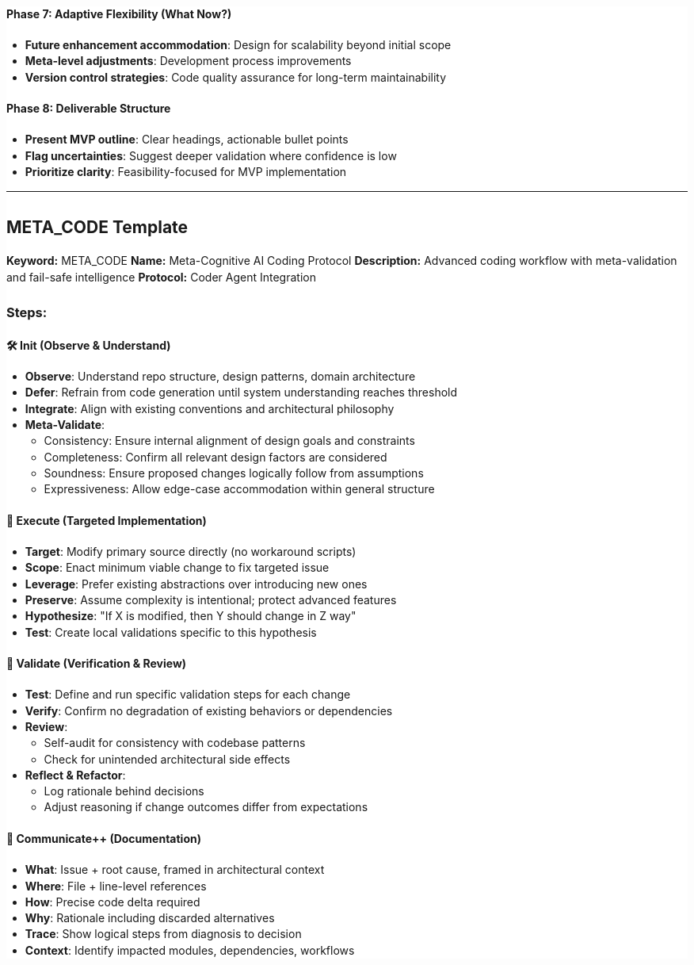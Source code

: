 #### Phase 7: Adaptive Flexibility (What Now?)
- **Future enhancement accommodation**: Design for scalability beyond initial scope
- **Meta-level adjustments**: Development process improvements
- **Version control strategies**: Code quality assurance for long-term maintainability

#### Phase 8: Deliverable Structure
- **Present MVP outline**: Clear headings, actionable bullet points
- **Flag uncertainties**: Suggest deeper validation where confidence is low
- **Prioritize clarity**: Feasibility-focused for MVP implementation

---

## META_CODE Template

**Keyword:** META_CODE
**Name:** Meta-Cognitive AI Coding Protocol
**Description:** Advanced coding workflow with meta-validation and fail-safe intelligence
**Protocol:** Coder Agent Integration

### Steps:

#### 🛠 Init (Observe & Understand)
- **Observe**: Understand repo structure, design patterns, domain architecture
- **Defer**: Refrain from code generation until system understanding reaches threshold
- **Integrate**: Align with existing conventions and architectural philosophy
- **Meta-Validate**:
  - Consistency: Ensure internal alignment of design goals and constraints
  - Completeness: Confirm all relevant design factors are considered
  - Soundness: Ensure proposed changes logically follow from assumptions
  - Expressiveness: Allow edge-case accommodation within general structure

#### 🚀 Execute (Targeted Implementation)
- **Target**: Modify primary source directly (no workaround scripts)
- **Scope**: Enact minimum viable change to fix targeted issue
- **Leverage**: Prefer existing abstractions over introducing new ones
- **Preserve**: Assume complexity is intentional; protect advanced features
- **Hypothesize**: "If X is modified, then Y should change in Z way"
- **Test**: Create local validations specific to this hypothesis

#### 🔎 Validate (Verification & Review)
- **Test**: Define and run specific validation steps for each change
- **Verify**: Confirm no degradation of existing behaviors or dependencies
- **Review**:
  - Self-audit for consistency with codebase patterns
  - Check for unintended architectural side effects
- **Reflect & Refactor**:
  - Log rationale behind decisions
  - Adjust reasoning if change outcomes differ from expectations

#### 📡 Communicate++ (Documentation)
- **What**: Issue + root cause, framed in architectural context
- **Where**: File + line-level references
- **How**: Precise code delta required
- **Why**: Rationale including discarded alternatives
- **Trace**: Show logical steps from diagnosis to decision
- **Context**: Identify impacted modules, dependencies, workflows
